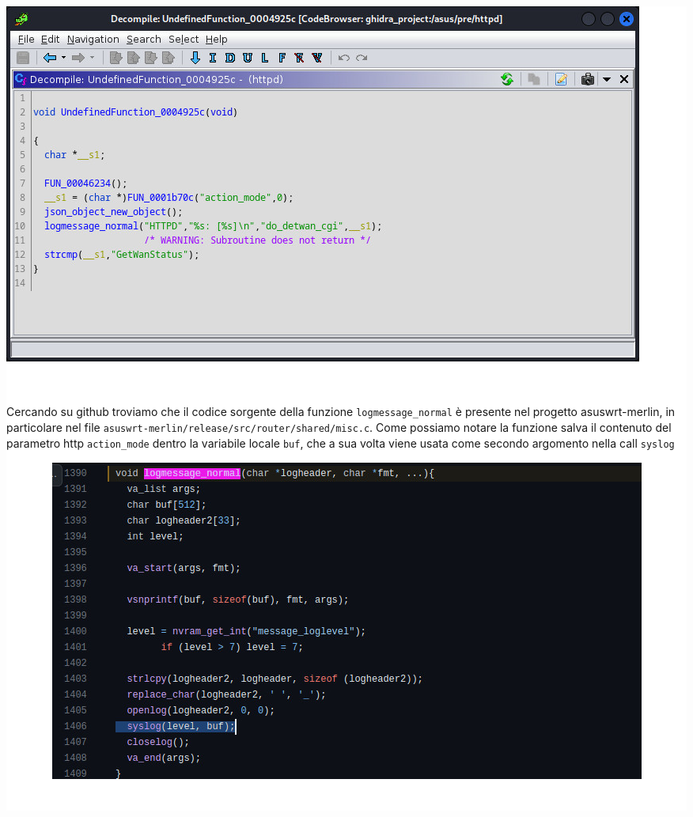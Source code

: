   <img src="/images/2023-07/t_2.jpg">
</p>
<br />

Cercando su github troviamo che il codice sorgente della funzione `logmessage_normal` è presente nel progetto asuswrt-merlin, in particolare nel file `asuswrt-merlin/release/src/router/shared/misc.c`. Come possiamo notare la funzione salva il contenuto del parametro http `action_mode` dentro la variabile locale `buf`, che a sua volta viene usata come secondo argomento nella call `syslog`

<p align ="center">
  <img src="/images/2023-07/t_3.jpg">
</p>
<br />
